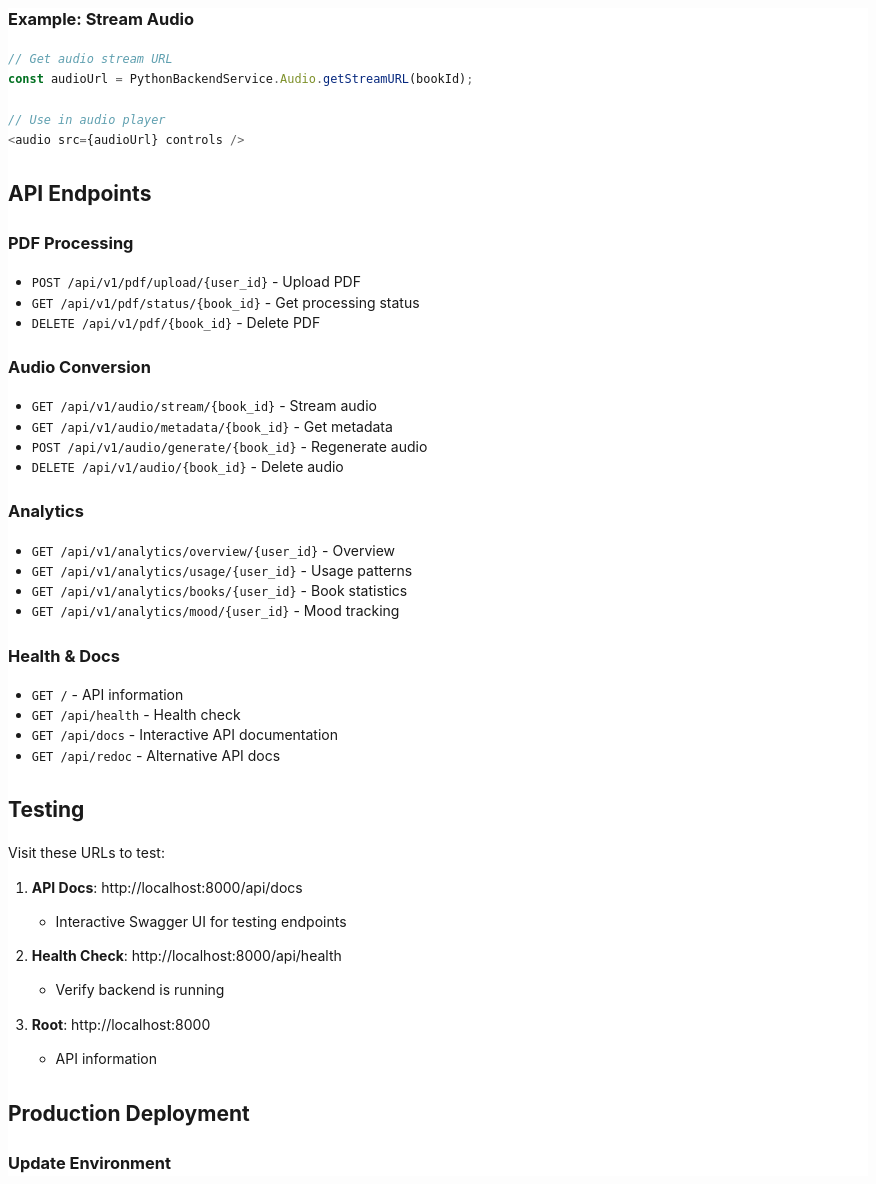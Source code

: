 ### Example: Stream Audio

```typescript
// Get audio stream URL
const audioUrl = PythonBackendService.Audio.getStreamURL(bookId);

// Use in audio player
<audio src={audioUrl} controls />
```

## API Endpoints

### PDF Processing
- `POST /api/v1/pdf/upload/{user_id}` - Upload PDF
- `GET /api/v1/pdf/status/{book_id}` - Get processing status
- `DELETE /api/v1/pdf/{book_id}` - Delete PDF

### Audio Conversion
- `GET /api/v1/audio/stream/{book_id}` - Stream audio
- `GET /api/v1/audio/metadata/{book_id}` - Get metadata
- `POST /api/v1/audio/generate/{book_id}` - Regenerate audio
- `DELETE /api/v1/audio/{book_id}` - Delete audio

### Analytics
- `GET /api/v1/analytics/overview/{user_id}` - Overview
- `GET /api/v1/analytics/usage/{user_id}` - Usage patterns
- `GET /api/v1/analytics/books/{user_id}` - Book statistics
- `GET /api/v1/analytics/mood/{user_id}` - Mood tracking

### Health & Docs
- `GET /` - API information
- `GET /api/health` - Health check
- `GET /api/docs` - Interactive API documentation
- `GET /api/redoc` - Alternative API docs

## Testing

Visit these URLs to test:

1. **API Docs**: http://localhost:8000/api/docs
   - Interactive Swagger UI for testing endpoints

2. **Health Check**: http://localhost:8000/api/health
   - Verify backend is running

3. **Root**: http://localhost:8000
   - API information

## Production Deployment

### Update Environment
